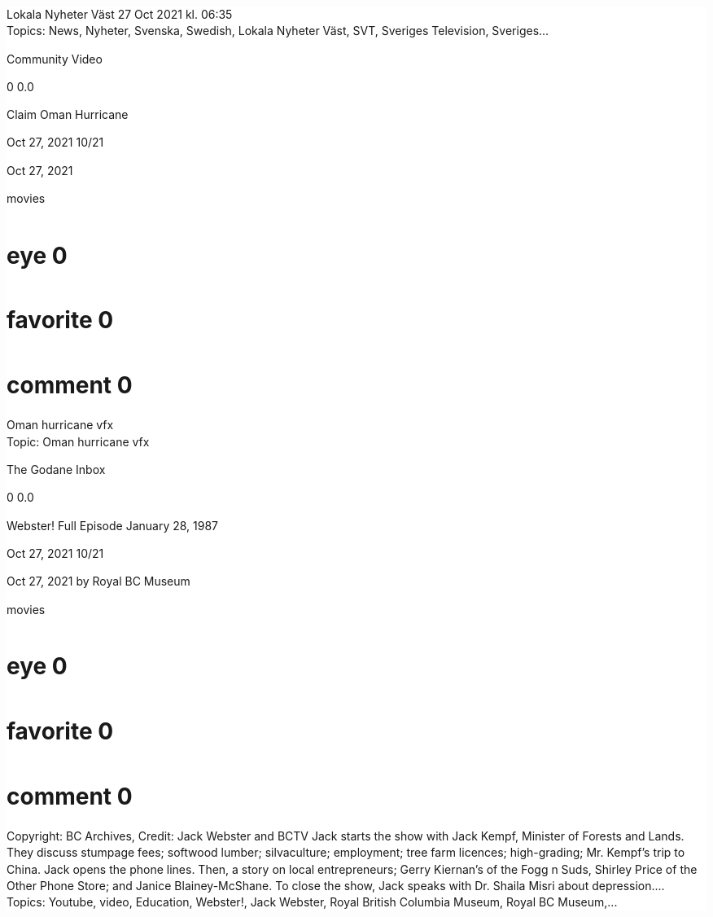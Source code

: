 Lokala Nyheter Väst 27 Oct 2021 kl. 06:35  
Topics: News, Nyheter, Svenska, Swedish, Lokala Nyheter Väst, SVT, Sveriges Television, Sveriges...  

<a href="/details/opensource_movies" class="stealth"></a>

Community Video

0 0.0

[](/details/claim-oman-hurricane "Claim Oman Hurricane")

Claim Oman Hurricane

Oct 27, 2021 10/21

<span class="hidden-lists">Oct 27, 2021</span>

<span class="iconochive-movies" aria-hidden="true"></span><span class="sr-only">movies</span>

<span class="iconochive-eye" aria-hidden="true"></span><span class="sr-only">eye</span> 0
=========================================================================================

<span class="iconochive-favorite" aria-hidden="true"></span><span class="sr-only">favorite</span> 0
===================================================================================================

<span class="iconochive-comment" aria-hidden="true"></span><span class="sr-only">comment</span> 0
=================================================================================================

Oman hurricane vfx  
Topic: Oman hurricane vfx  

<a href="/details/godaneinbox" class="stealth"></a>

The Godane Inbox

0 0.0

[](/details/youtube-4FqdXreqL1Y "Webster! Full Episode January 28, 1987")

Webster! Full Episode January 28, 1987

Oct 27, 2021 10/21

<span class="hidden-lists">Oct 27, 2021</span> <span class="hidden">by</span> <span class="byv hidden-tiles" title="Royal BC Museum">Royal BC Museum</span>

<span class="iconochive-movies" aria-hidden="true"></span><span class="sr-only">movies</span>

<span class="iconochive-eye" aria-hidden="true"></span><span class="sr-only">eye</span> 0
=========================================================================================

<span class="iconochive-favorite" aria-hidden="true"></span><span class="sr-only">favorite</span> 0
===================================================================================================

<span class="iconochive-comment" aria-hidden="true"></span><span class="sr-only">comment</span> 0
=================================================================================================

Copyright: BC Archives, Credit: Jack Webster and BCTV Jack starts the show with Jack Kempf, Minister of Forests and Lands. They discuss stumpage fees; softwood lumber; silvaculture; employment; tree farm licences; high-grading; Mr. Kempf’s trip to China. Jack opens the phone lines. Then, a story on local entrepreneurs; Gerry Kiernan’s of the Fogg n Suds, Shirley Price of the Other Phone Store; and Janice Blainey-McShane. To close the show, Jack speaks with Dr. Shaila Misri about depression....  
Topics: Youtube, video, Education, Webster!, Jack Webster, Royal British Columbia Museum, Royal BC Museum,...  
